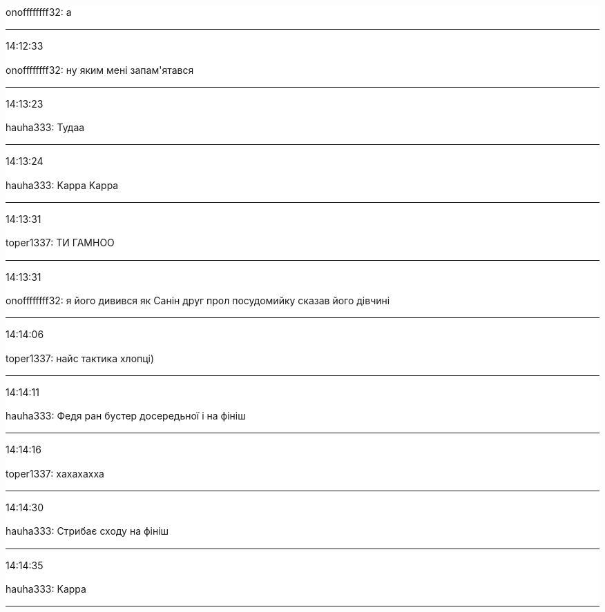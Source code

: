 onoffffffff32: а

---

14:12:33

onoffffffff32: ну яким мені запам'ятався

---

14:13:23

hauha333: Тудаа

---

14:13:24

hauha333: Kappa Kappa

---

14:13:31

toper1337: ТИ ГАМНОО

---

14:13:31

onoffffffff32: я його дивився як Санін друг прол посудомийку сказав його дівчині

---

14:14:06

toper1337: найс тактика хлопці)

---

14:14:11

hauha333: Федя ран бустер досередьної і на фініш

---

14:14:16

toper1337: хахахахха

---

14:14:30

hauha333: Стрибає сходу на фініш

---

14:14:35

hauha333: Kappa

---
